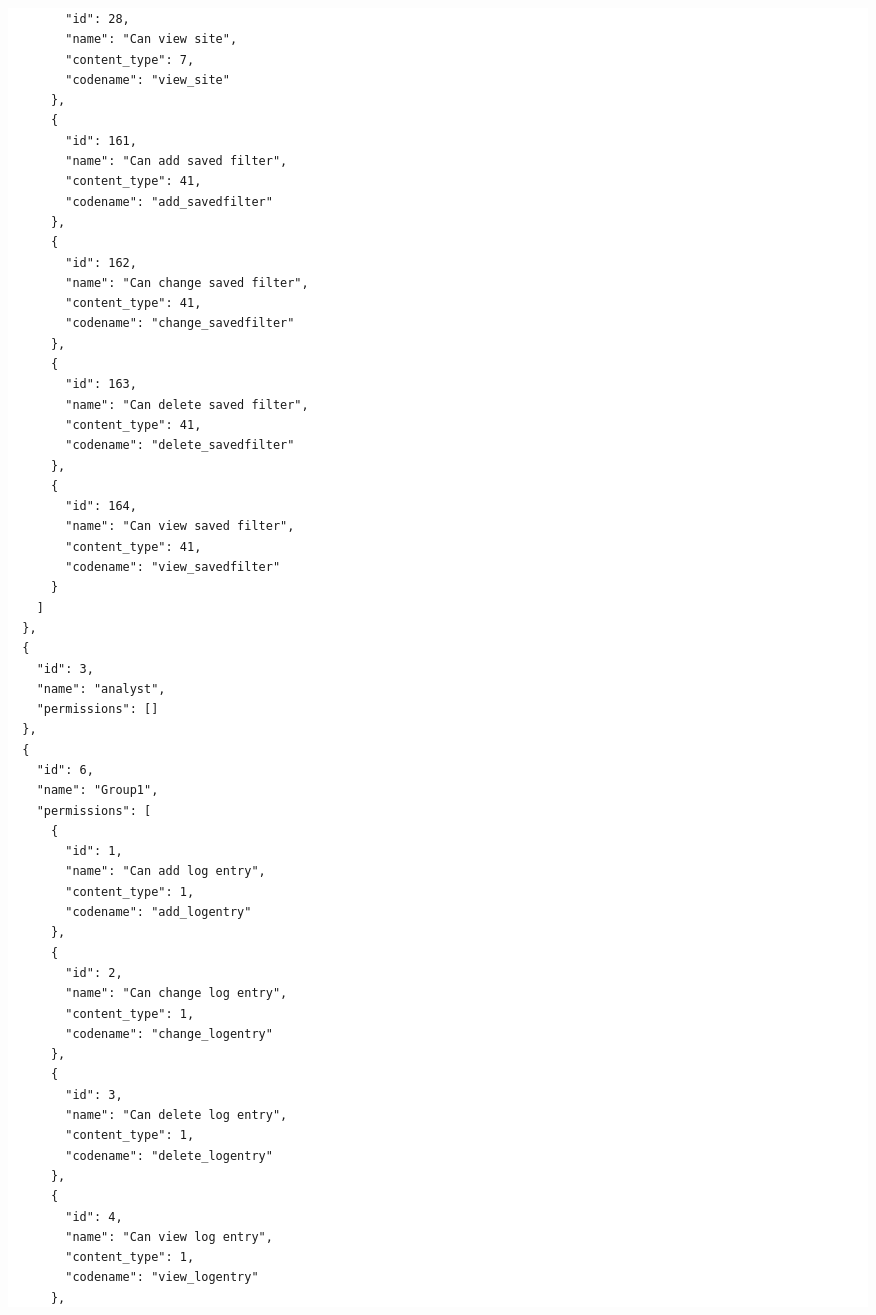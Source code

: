             "id": 28,
            "name": "Can view site",
            "content_type": 7,
            "codename": "view_site"
          },
          {
            "id": 161,
            "name": "Can add saved filter",
            "content_type": 41,
            "codename": "add_savedfilter"
          },
          {
            "id": 162,
            "name": "Can change saved filter",
            "content_type": 41,
            "codename": "change_savedfilter"
          },
          {
            "id": 163,
            "name": "Can delete saved filter",
            "content_type": 41,
            "codename": "delete_savedfilter"
          },
          {
            "id": 164,
            "name": "Can view saved filter",
            "content_type": 41,
            "codename": "view_savedfilter"
          }
        ]
      },
      {
        "id": 3,
        "name": "analyst",
        "permissions": []
      },
      {
        "id": 6,
        "name": "Group1",
        "permissions": [
          {
            "id": 1,
            "name": "Can add log entry",
            "content_type": 1,
            "codename": "add_logentry"
          },
          {
            "id": 2,
            "name": "Can change log entry",
            "content_type": 1,
            "codename": "change_logentry"
          },
          {
            "id": 3,
            "name": "Can delete log entry",
            "content_type": 1,
            "codename": "delete_logentry"
          },
          {
            "id": 4,
            "name": "Can view log entry",
            "content_type": 1,
            "codename": "view_logentry"
          },
